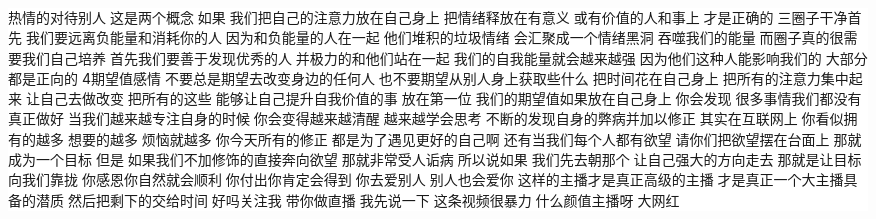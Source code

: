 热情的对待别人
这是两个概念
如果
我们把自己的注意力放在自己身上
把情绪释放在有意义
或有价值的人和事上
才是正确的
三圈子干净首先
我们要远离负能量和消耗你的人
因为和负能量的人在一起
他们堆积的垃圾情绪
会汇聚成一个情绪黑洞
吞噬我们的能量
而圈子真的很需要我们自己培养
首先我们要善于发现优秀的人
并极力的和他们站在一起
我们的自我能量就会越来越强
因为他们这种人能影响我们的
大部分都是正向的
4期望值感情
不要总是期望去改变身边的任何人
也不要期望从别人身上获取些什么
把时间花在自己身上
把所有的注意力集中起来
让自己去做改变
把所有的这些
能够让自己提升自我价值的事
放在第一位
我们的期望值如果放在自己身上
你会发现
很多事情我们都没有真正做好
当我们越来越专注自身的时候
你会变得越来越清醒
越来越学会思考
不断的发现自身的弊病并加以修正
其实在互联网上
你看似拥有的越多
想要的越多
烦恼就越多
你今天所有的修正
都是为了遇见更好的自己啊
还有当我们每个人都有欲望
请你们把欲望摆在台面上
那就成为一个目标
但是
如果我们不加修饰的直接奔向欲望
那就非常受人诟病
所以说如果
我们先去朝那个
让自己强大的方向走去
那就是让目标向我们靠拢
你感恩你自然就会顺利
你付出你肯定会得到
你去爱别人
别人也会爱你
这样的主播才是真正高级的主播
才是真正一个大主播具备的潜质
然后把剩下的交给时间
好吗关注我
带你做直播
我先说一下
这条视频很暴力
什么颜值主播呀
大网红